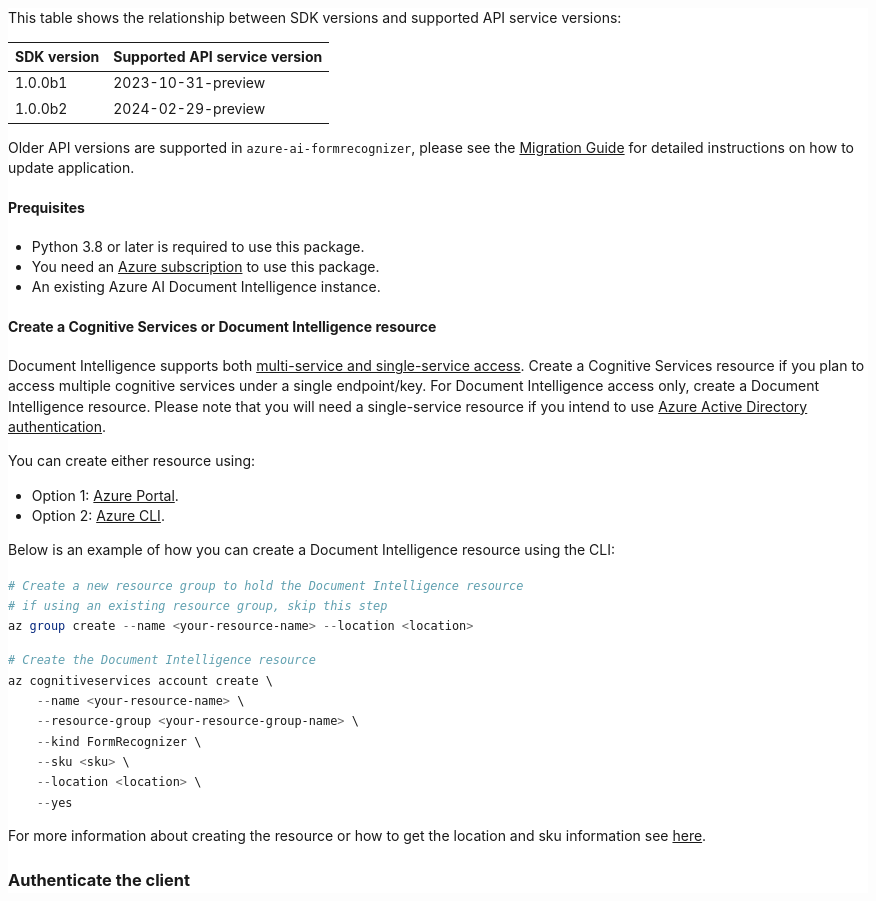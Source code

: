 This table shows the relationship between SDK versions and supported API service versions:

|SDK version|Supported API service version|
|-|-|
|1.0.0b1 | 2023-10-31-preview|
|1.0.0b2 | 2024-02-29-preview|

Older API versions are supported in `azure-ai-formrecognizer`, please see the [Migration Guide][migration-guide] for detailed instructions on how to update application.

#### Prequisites

- Python 3.8 or later is required to use this package.
- You need an [Azure subscription][azure_sub] to use this package.
- An existing Azure AI Document Intelligence instance.

#### Create a Cognitive Services or Document Intelligence resource

Document Intelligence supports both [multi-service and single-service access][cognitive_resource_portal]. Create a Cognitive Services resource if you plan to access multiple cognitive services under a single endpoint/key. For Document Intelligence access only, create a Document Intelligence resource. Please note that you will need a single-service resource if you intend to use [Azure Active Directory authentication](#create-the-client-with-an-azure-active-directory-credential).

You can create either resource using: 

* Option 1: [Azure Portal][cognitive_resource_portal].
* Option 2: [Azure CLI][cognitive_resource_cli].

Below is an example of how you can create a Document Intelligence resource using the CLI:

```PowerShell
# Create a new resource group to hold the Document Intelligence resource
# if using an existing resource group, skip this step
az group create --name <your-resource-name> --location <location>
```

```PowerShell
# Create the Document Intelligence resource
az cognitiveservices account create \
    --name <your-resource-name> \
    --resource-group <your-resource-group-name> \
    --kind FormRecognizer \
    --sku <sku> \
    --location <location> \
    --yes
```

For more information about creating the resource or how to get the location and sku information see [here][cognitive_resource_cli].

### Authenticate the client


[code_of_conduct]: https://opensource.microsoft.com/codeofconduct/
[default_azure_credential]: https://github.com/Azure/azure-sdk-for-python/tree/main/sdk/identity/azure-identity#defaultazurecredential
[azure_sub]: https://azure.microsoft.com/free/
[python-di-src]: https://github.com/Azure/azure-sdk-for-python/tree/main/sdk/documentintelligence/azure-ai-documentintelligence/azure/ai/documentintelligence
[python-di-pypi]: https://pypi.org/project/azure-ai-documentintelligence/
[python-di-product-docs]: https://learn.microsoft.com/azure/ai-services/document-intelligence/overview?view=doc-intel-4.0.0&viewFallbackFrom=form-recog-3.0.0
[python-di-ref-docs]: https://aka.ms/azsdk/python/documentintelligence/docs
[python-di-samples]: https://github.com/Azure/azure-sdk-for-python/tree/main/sdk/documentintelligence/azure-ai-documentintelligence/samples
[python-di-available-regions]: https://aka.ms/azsdk/documentintelligence/available-regions
[azure_portal]: https://ms.portal.azure.com/
[regional_endpoints]: https://azure.microsoft.com/global-infrastructure/services/?products=form-recognizer
[cognitive_resource_portal]: https://ms.portal.azure.com/#create/Microsoft.CognitiveServicesFormRecognizer
[cognitive_resource_cli]: /azure/cognitive-services/cognitive-services-apis-create-account-cli?tabs=windows
[azure-key-credential]: https://aka.ms/azsdk/python/core/azurekeycredential
[di-studio]: https://documentintelligence.ai.azure.com/studio
[di-build-model]: https://aka.ms/azsdk/documentintelligence/buildmodel
[di-build-training-set]: https://aka.ms/azsdk/documentintelligence/buildtrainingset
[di-models]: https://aka.ms/azsdk/documentintelligence/models
[di-errors]: https://aka.ms/azsdk/documentintelligence/errors
[azure_core_ref_docs]: https://aka.ms/azsdk/python/core/docs
[azure_core_exceptions]: https://aka.ms/azsdk/python/core/docs#module-azure.core.exceptions
[python_logging]: https://docs.python.org/3/library/logging.html
[azure_cli_endpoint_lookup]: /cli/azure/cognitiveservices/account?view=azure-cli-latest#az-cognitiveservices-account-show
[azure_portal_get_endpoint]: /azure/cognitive-services/cognitive-services-apis-create-account?tabs=multiservice%2Cwindows#get-the-keys-for-your-resource
[cognitive_authentication_api_key]: /azure/cognitive-services/cognitive-services-apis-create-account?tabs=multiservice%2Cwindows#get-the-keys-for-your-resource
[register_aad_app]: /azure/cognitive-services/authentication#assign-a-role-to-a-service-principal
[custom_subdomain]: /azure/cognitive-services/authentication#create-a-resource-with-a-custom-subdomain
[azure_identity]: https://github.com/Azure/azure-sdk-for-python/tree/main/sdk/identity/azure-identity
[sdk_logging_docs]: /azure/developer/python/sdk/azure-sdk-logging
[migration-guide]: https://github.com/Azure/azure-sdk-for-python/blob/main/sdk/documentintelligence/azure-ai-documentintelligence/MIGRATION_GUIDE.md
[sample_readme]: https://github.com/Azure/azure-sdk-for-python/tree/main/sdk/documentintelligence/azure-ai-documentintelligence/samples
[addon_barcodes_sample]: https://github.com/Azure/azure-sdk-for-python/tree/main/sdk/documentintelligence/azure-ai-documentintelligence/samples/sample_analyze_addon_barcodes.py
[addon_fonts_sample]: https://github.com/Azure/azure-sdk-for-python/tree/main/sdk/documentintelligence/azure-ai-documentintelligence/samples/sample_analyze_addon_fonts.py
[addon_formulas_sample]: https://github.com/Azure/azure-sdk-for-python/tree/main/sdk/documentintelligence/azure-ai-documentintelligence/samples/sample_analyze_addon_formulas.py
[addon_highres_sample]: https://github.com/Azure/azure-sdk-for-python/tree/main/sdk/documentintelligence/azure-ai-documentintelligence/samples/sample_analyze_addon_highres.py
[addon_languages_sample]: https://github.com/Azure/azure-sdk-for-python/tree/main/sdk/documentintelligence/azure-ai-documentintelligence/samples/sample_analyze_addon_languages.py
[query_fields_sample]: https://github.com/Azure/azure-sdk-for-python/tree/main/sdk/documentintelligence/azure-ai-documentintelligence/samples/sample_analyze_addon_query_fields.py
[service-rename]: https://techcommunity.microsoft.com/t5/azure-ai-services-blog/azure-form-recognizer-is-now-azure-ai-document-intelligence-with/ba-p/3875765
[service_prebuilt_document]: /azure/ai-services/document-intelligence/concept-general-document#general-document-features